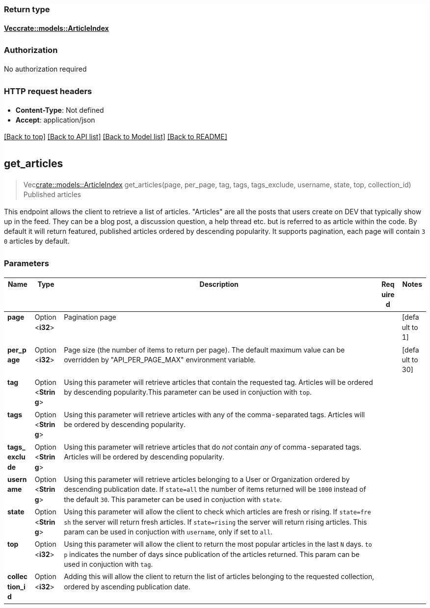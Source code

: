 ### Return type

[**Vec<crate::models::ArticleIndex>**](ArticleIndex.md)

### Authorization

No authorization required

### HTTP request headers

- **Content-Type**: Not defined
- **Accept**: application/json

[[Back to top]](#) [[Back to API list]](../README.md#documentation-for-api-endpoints) [[Back to Model list]](../README.md#documentation-for-models) [[Back to README]](../README.md)


## get_articles

> Vec<crate::models::ArticleIndex> get_articles(page, per_page, tag, tags, tags_exclude, username, state, top, collection_id)
Published articles

This endpoint allows the client to retrieve a list of articles.  \"Articles\" are all the posts that users create on DEV that typically show up in the feed. They can be a blog post, a discussion question, a help thread etc. but is referred to as article within the code.  By default it will return featured, published articles ordered by descending popularity.  It supports pagination, each page will contain `30` articles by default.

### Parameters


Name | Type | Description  | Required | Notes
------------- | ------------- | ------------- | ------------- | -------------
**page** | Option<**i32**> | Pagination page |  |[default to 1]
**per_page** | Option<**i32**> | Page size (the number of items to return per page). The default maximum value can be overridden by \"API_PER_PAGE_MAX\" environment variable. |  |[default to 30]
**tag** | Option<**String**> | Using this parameter will retrieve articles that contain the requested tag. Articles will be ordered by descending popularity.This parameter can be used in conjuction with `top`. |  |
**tags** | Option<**String**> | Using this parameter will retrieve articles with any of the comma-separated tags. Articles will be ordered by descending popularity. |  |
**tags_exclude** | Option<**String**> | Using this parameter will retrieve articles that do _not_ contain _any_ of comma-separated tags. Articles will be ordered by descending popularity. |  |
**username** | Option<**String**> | Using this parameter will retrieve articles belonging             to a User or Organization ordered by descending publication date.             If `state=all` the number of items returned will be `1000` instead of the default `30`.             This parameter can be used in conjuction with `state`. |  |
**state** | Option<**String**> | Using this parameter will allow the client to check which articles are fresh or rising.             If `state=fresh` the server will return fresh articles.             If `state=rising` the server will return rising articles.             This param can be used in conjuction with `username`, only if set to `all`. |  |
**top** | Option<**i32**> | Using this parameter will allow the client to return the most popular articles in the last `N` days. `top` indicates the number of days since publication of the articles returned. This param can be used in conjuction with `tag`. |  |
**collection_id** | Option<**i32**> | Adding this will allow the client to return the list of articles belonging to the requested collection, ordered by ascending publication date. |  |
